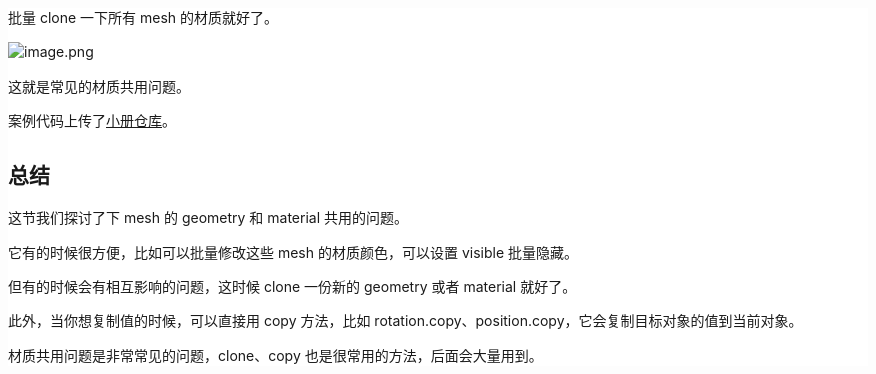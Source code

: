批量 clone 一下所有 mesh 的材质就好了。

![image.png](https://p3-juejin.byteimg.com/tos-cn-i-k3u1fbpfcp/3b60d6bbcab141d1bb4c8cb3c2aed271~tplv-k3u1fbpfcp-jj-mark:1600:0:0:0:q75.jpg#?w=1540&h=972&s=921561&e=png&b=000000)

这就是常见的材质共用问题。

案例代码上传了[小册仓库](https://github.com/QuarkGluonPlasma/threejs-course-code/tree/main/material-share)。

## 总结

这节我们探讨了下 mesh 的 geometry 和 material 共用的问题。

它有的时候很方便，比如可以批量修改这些 mesh 的材质颜色，可以设置 visible 批量隐藏。

但有的时候会有相互影响的问题，这时候 clone 一份新的 geometry 或者 material 就好了。

此外，当你想复制值的时候，可以直接用 copy 方法，比如 rotation.copy、position.copy，它会复制目标对象的值到当前对象。

材质共用问题是非常常见的问题，clone、copy 也是很常用的方法，后面会大量用到。